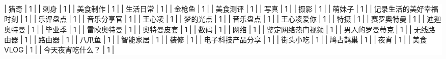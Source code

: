 | 猎奇 | 1 |
| 刺身 | 1 |
| 美食制作 | 1 |
| 生活日常 | 1 |
| 金枪鱼 | 1 |
| 美食测评 | 1 |
| 写真 | 1 |
| 摄影 | 1 |
| 萌妹子 | 1 |
| 记录生活的美好幸福时刻 | 1 |
| 乐评盘点 | 1 |
| 音乐分享官 | 1 |
| 王心凌 | 1 |
| 梦的光点 | 1 |
| 音乐盘点 | 1 |
| 王心凌爱你 | 1 |
| 特摄 | 1 |
| 赛罗奥特曼 | 1 |
| 迪迦奥特曼 | 1 |
| 毕业季 | 1 |
| 雷欧奥特曼 | 1 |
| 奥特曼皮套 | 1 |
| 数码 | 1 |
| 网络 | 1 |
| 鉴定网络热门视频 | 1 |
| 男人的罗曼蒂克 | 1 |
| 无线路由器 | 1 |
| 路由器 | 1 |
| 八爪鱼 | 1 |
| 智能家居 | 1 |
| 装修 | 1 |
| 电子科技产品分享 | 1 |
| 街头小吃 | 1 |
| 鸠占鹊巢 | 1 |
| 夜宵 | 1 |
| 美食VLOG | 1 |
| 今天夜宵吃什么？ | 1 |